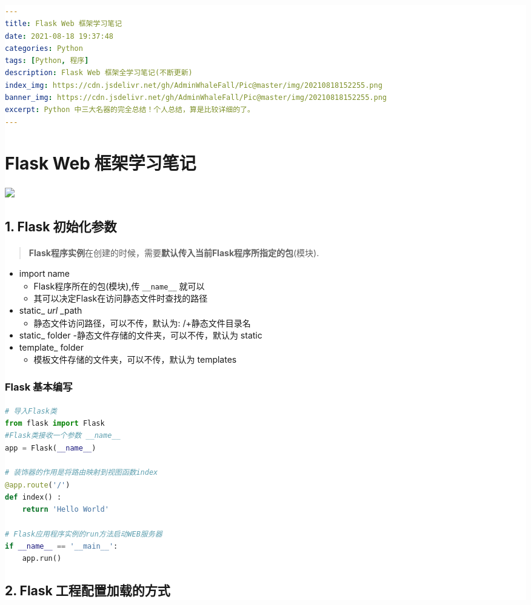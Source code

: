 ```yaml
---
title: Flask Web 框架学习笔记
date: 2021-08-18 19:37:48
categories: Python
tags: [Python, 程序]
description: Flask Web 框架全学习笔记(不断更新)
index_img: https://cdn.jsdelivr.net/gh/AdminWhaleFall/Pic@master/img/20210818152255.png
banner_img: https://cdn.jsdelivr.net/gh/AdminWhaleFall/Pic@master/img/20210818152255.png
excerpt: Python 中三大名器的完全总结！个人总结，算是比较详细的了。
---
```


# Flask Web 框架学习笔记

![](https://cdn.jsdelivr.net/gh/AdminWhaleFall/Pic@master/img/20210818152255.png)

## 1. Flask 初始化参数

> **Flask程序实例**在创建的时候，需要**默认传入当前Flask程序所指定的包**(模块).
- import name
  - Flask程序所在的包(模块),传 `__name__` 就可以
  - 其可以决定Flask在访问静态文件时查找的路径
- static_ _url_ _path
  - 静态文件访问路径，可以不传，默认为: /+静态文件目录名
- static_ folder
  -静态文件存储的文件夹，可以不传，默认为 static
- template_ folder
  - 模板文件存储的文件夹，可以不传，默认为 templates

### Flask 基本编写

```python
# 导入Flask类
from flask import Flask
#Flask类接收一个参数 __name__
app = Flask(__name__)

# 装饰器的作用是将路由映射到视图函数index
@app.route('/')
def index() :
	return 'Hello World'

# Flask应用程序实例的run方法启动WEB服务器
if __name__ == '__main__':
	app.run()
```

## 2. Flask 工程配置加载的方式
